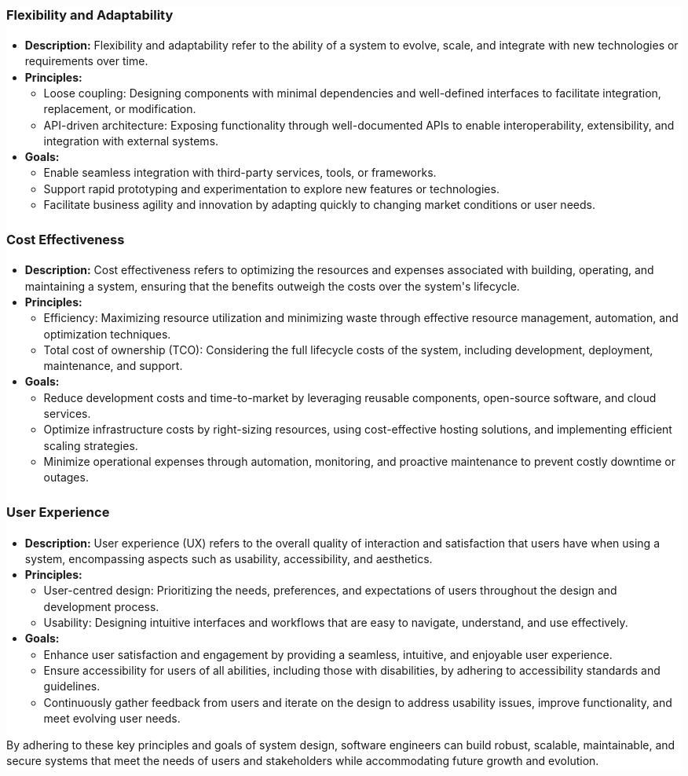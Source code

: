 ### Flexibility and Adaptability

- **Description:** Flexibility and adaptability refer to the ability of a system to evolve, scale, and integrate with new technologies or requirements over time.
- **Principles:**
  - Loose coupling: Designing components with minimal dependencies and well-defined interfaces to facilitate integration, replacement, or modification.
  - API-driven architecture: Exposing functionality through well-documented APIs to enable interoperability, extensibility, and integration with external systems.
- **Goals:**
  - Enable seamless integration with third-party services, tools, or frameworks.
  - Support rapid prototyping and experimentation to explore new features or technologies.
  - Facilitate business agility and innovation by adapting quickly to changing market conditions or user needs.

### Cost Effectiveness

- **Description:** Cost effectiveness refers to optimizing the resources and expenses associated with building, operating, and maintaining a system, ensuring that the benefits outweigh the costs over the system's lifecycle.
- **Principles:**
  - Efficiency: Maximizing resource utilization and minimizing waste through effective resource management, automation, and optimization techniques.
  - Total cost of ownership (TCO): Considering the full lifecycle costs of the system, including development, deployment, maintenance, and support.
- **Goals:**
  - Reduce development costs and time-to-market by leveraging reusable components, open-source software, and cloud services.
  - Optimize infrastructure costs by right-sizing resources, using cost-effective hosting solutions, and implementing efficient scaling strategies.
  - Minimize operational expenses through automation, monitoring, and proactive maintenance to prevent costly downtime or outages.

### User Experience

- **Description:** User experience (UX) refers to the overall quality of interaction and satisfaction that users have when using a system, encompassing aspects such as usability, accessibility, and aesthetics.
- **Principles:**
  - User-centred design: Prioritizing the needs, preferences, and expectations of users throughout the design and development process.
  - Usability: Designing intuitive interfaces and workflows that are easy to navigate, understand, and use effectively.
- **Goals:**
  - Enhance user satisfaction and engagement by providing a seamless, intuitive, and enjoyable user experience.
  - Ensure accessibility for users of all abilities, including those with disabilities, by adhering to accessibility standards and guidelines.
  - Continuously gather feedback from users and iterate on the design to address usability issues, improve functionality, and meet evolving user needs.

By adhering to these key principles and goals of system design, software engineers can build robust, scalable, maintainable, and secure systems that meet the needs of users and stakeholders while accommodating future growth and evolution.
